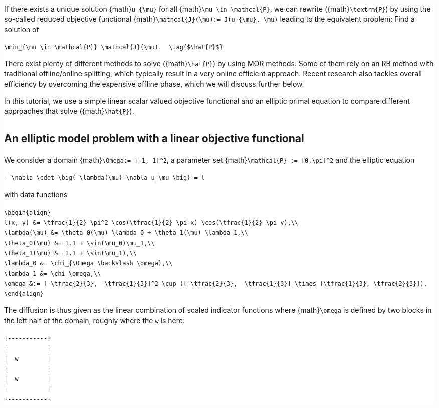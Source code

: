 If there exists a unique solution {math}`u_{\mu}` for all
{math}`\mu \in \mathcal{P}`, we can rewrite ({math}`\textrm{P}`) by using the so-called
reduced objective functional {math}`\mathcal{J}(\mu):= J(u_{\mu}, \mu)`
leading to the equivalent problem: Find a solution of

```{math}
\min_{\mu \in \mathcal{P}} \mathcal{J}(\mu).  \tag{$\hat{P}$}
```

There exist plenty of different methods to solve ({math}`\hat{P}`) by
using MOR methods. Some of them rely on an RB method with traditional
offline/online splitting, which typically result in a very online
efficient approach. Recent research also tackles overall efficiency by
overcoming the expensive offline phase, which we will discuss further
below.

In this tutorial, we use a simple linear scalar valued objective functional
and an elliptic primal equation to compare different approaches that solve
({math}`\hat{P}`).

## An elliptic model problem with a linear objective functional

We consider a domain {math}`\Omega:= [-1, 1]^2`, a parameter set
{math}`\mathcal{P} := [0,\pi]^2` and the elliptic equation

```{math}
- \nabla \cdot \big( \lambda(\mu) \nabla u_\mu \big) = l
```

with data functions

```{math}
\begin{align}
l(x, y) &= \tfrac{1}{2} \pi^2 \cos(\tfrac{1}{2} \pi x) \cos(\tfrac{1}{2} \pi y),\\
\lambda(\mu) &= \theta_0(\mu) \lambda_0 + \theta_1(\mu) \lambda_1,\\
\theta_0(\mu) &= 1.1 + \sin(\mu_0)\mu_1,\\
\theta_1(\mu) &= 1.1 + \sin(\mu_1),\\
\lambda_0 &= \chi_{\Omega \backslash \omega},\\
\lambda_1 &= \chi_\omega,\\
\omega &:= [-\tfrac{2}{3}, -\tfrac{1}{3}]^2 \cup ([-\tfrac{2}{3}, -\tfrac{1}{3}] \times [\tfrac{1}{3}, \tfrac{2}{3}]).
\end{align}
```

The diffusion is thus given as the linear combination of scaled
indicator functions where {math}`\omega` is defined by two blocks in the
left half of the domain, roughly where the `w` is here:

```
+-----------+
|           |
|  w        |
|           |
|  w        |
|           |
+-----------+
```

